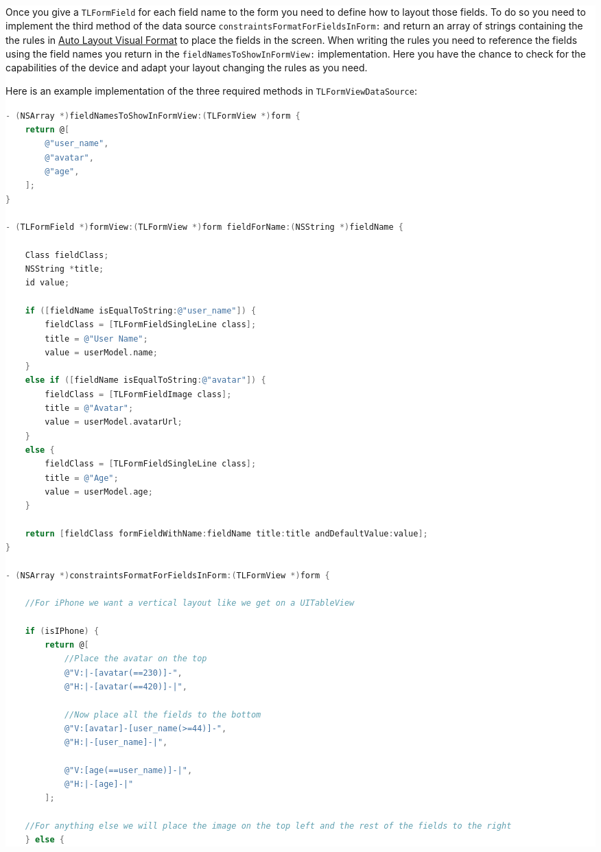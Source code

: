 Once you give a ``TLFormField`` for each field name to the form you need to define how to layout those fields. To do so you need to implement the third method of the data source ``constraintsFormatForFieldsInForm:`` and return an array of strings containing the the rules in [Auto Layout Visual Format] to place the fields in the screen. When writing the rules you need to reference the fields using the field names you return in the ``fieldNamesToShowInFormView:`` implementation. Here you have the chance to check for the capabilities of the device and adapt your layout changing the rules as you need.

Here is an example implementation of the three required methods in ``TLFormViewDataSource``:

```objective-c
- (NSArray *)fieldNamesToShowInFormView:(TLFormView *)form {
    return @[
        @"user_name",
        @"avatar",
        @"age",
    ];
}

- (TLFormField *)formView:(TLFormView *)form fieldForName:(NSString *)fieldName {
    
    Class fieldClass;
    NSString *title;
    id value;

    if ([fieldName isEqualToString:@"user_name"]) {
        fieldClass = [TLFormFieldSingleLine class];
        title = @"User Name";
        value = userModel.name;
    }
    else if ([fieldName isEqualToString:@"avatar"]) {
        fieldClass = [TLFormFieldImage class];
        title = @"Avatar";
        value = userModel.avatarUrl;
    }
    else {
        fieldClass = [TLFormFieldSingleLine class];
        title = @"Age";
        value = userModel.age;
    }

    return [fieldClass formFieldWithName:fieldName title:title andDefaultValue:value];
}

- (NSArray *)constraintsFormatForFieldsInForm:(TLFormView *)form {
    
    //For iPhone we want a vertical layout like we get on a UITableView

    if (isIPhone) {
        return @[
            //Place the avatar on the top
            @"V:|-[avatar(==230)]-",
            @"H:|-[avatar(==420)]-|",
        
            //Now place all the fields to the bottom
            @"V:[avatar]-[user_name(>=44)]-",
            @"H:|-[user_name]-|",
        
            @"V:[age(==user_name)]-|",
            @"H:|-[age]-|"
        ];

    //For anything else we will place the image on the top left and the rest of the fields to the right
    } else {
```

[Auto Layout Visual Format]: https://developer.apple.com/library/ios/documentation/UserExperience/Conceptual/AutolayoutPG/VisualFormatLanguage/VisualFormatLanguage.html#//apple_ref/doc/uid/TP40010853-CH3-SW11
[NSPredicate variable substitution]: https://developer.apple.com/library/mac/documentation/Cocoa/Conceptual/Predicates/Articles/pCreating.html
[part I]: http://blog.tryolabs.com/2015/05/14/tlformview-the-form-of-the-future-is-here-part-i/
[part II]: http://blog.tryolabs.com/2015/05/20/tlformview-the-form-of-the-future-is-here-part-ii/
[Tryolabs Blog]: http://blog.tryolabs.com/